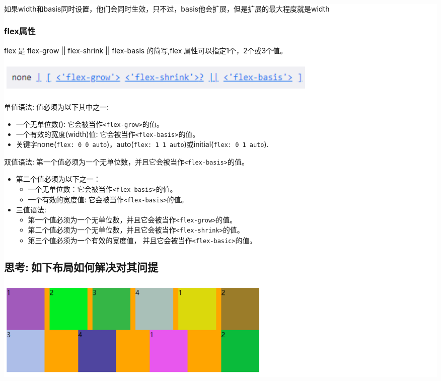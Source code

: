 如果width和basis同时设置，他们会同时生效，只不过，basis他会扩展，但是扩展的最大程度就是width







### flex属性

flex 是 flex-grow || flex-shrink || flex-basis 的简写,flex 属性可以指定1个，2个或3个值。

<img src="assets/19.flex布局/image-20231202001402605.png" alt="image-20231202001402605" style="zoom:80%;" />



单值语法: 值必须为以下其中之一:

- 一个无单位数(): 它会被当作`<flex-grow>`的值。
- 一个有效的宽度(width)值: 它会被当作`<flex-basis>`的值。
- 关键字none(`flex: 0 0 auto`)，auto(`flex: 1 1 auto`)或initial(`flex: 0 1 auto`).



双值语法: 第一个值必须为一个无单位数，并且它会被当作`<flex-basis>`的值。

- 第二个值必须为以下之一：
  - 一个无单位数：它会被当作`<flex-basis>`的值。
  - 一个有效的宽度值: 它会被当作`<flex-basis>`的值。
- 三值语法:
  - 第一个值必须为一个无单位数，并且它会被当作`<flex-grow>`的值。
  - 第二个值必须为一个无单位数，并且它会被当作`<flex-shrink>`的值。
  - 第三个值必须为一个有效的宽度值， 并且它会被当作`<flex-basic>`的值。







## 思考: 如下布局如何解决对其问提

<img src="assets/19.flex布局/image-20231202001638985.png" alt="image-20231202001638985" style="zoom:50%;" />
